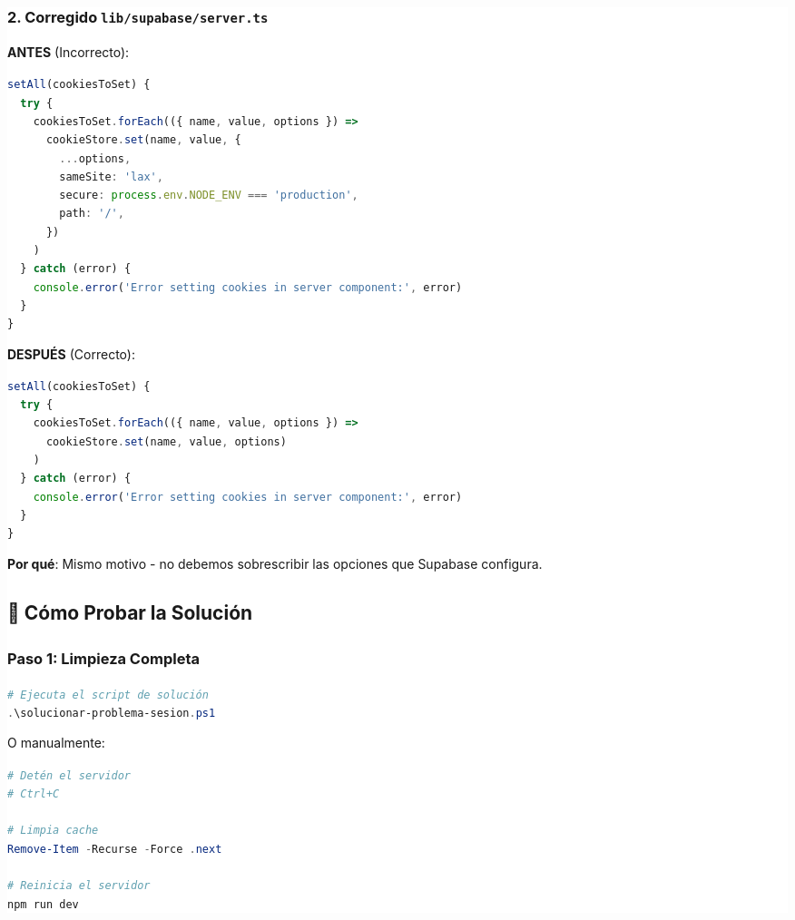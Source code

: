 ### 2. Corregido `lib/supabase/server.ts`

**ANTES** (Incorrecto):
```typescript
setAll(cookiesToSet) {
  try {
    cookiesToSet.forEach(({ name, value, options }) =>
      cookieStore.set(name, value, {
        ...options,
        sameSite: 'lax',
        secure: process.env.NODE_ENV === 'production',
        path: '/',
      })
    )
  } catch (error) {
    console.error('Error setting cookies in server component:', error)
  }
}
```

**DESPUÉS** (Correcto):
```typescript
setAll(cookiesToSet) {
  try {
    cookiesToSet.forEach(({ name, value, options }) =>
      cookieStore.set(name, value, options)
    )
  } catch (error) {
    console.error('Error setting cookies in server component:', error)
  }
}
```

**Por qué**: Mismo motivo - no debemos sobrescribir las opciones que Supabase configura.

## 🧪 Cómo Probar la Solución

### Paso 1: Limpieza Completa

```powershell
# Ejecuta el script de solución
.\solucionar-problema-sesion.ps1
```

O manualmente:
```powershell
# Detén el servidor
# Ctrl+C

# Limpia cache
Remove-Item -Recurse -Force .next

# Reinicia el servidor
npm run dev
```
